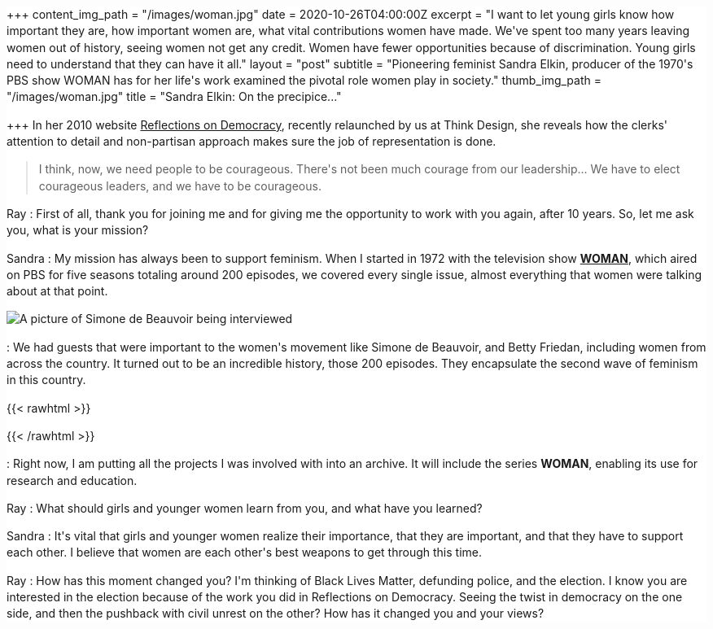 +++
content_img_path = "/images/woman.jpg"
date = 2020-10-26T04:00:00Z
excerpt = "I want to let young girls know how important they are, how important women are, what vital contributions women have made. We've spent too many years leaving women out of history, seeing women not get any credit. Women have fewer opportunities because of discrimination. Young girls need to understand that they can have it all."
layout = "post"
subtitle = "Pioneering feminist Sandra Elkin, producer of the 1970's PBS show WOMAN has for her life's work examined the pivotal role women play in society."
thumb_img_path = "/images/woman.jpg"
title = "Sandra Elkin: On the precipice..."

+++
In her 2010 website [Reflections on Democracy](https://reflectionsondemocracy.com), recently relaunched by us at Think Design, she reveals how the clerks' attention to detail and non-partisan approach makes sure the job of representation is done.

> I think, now, we need people to be courageous. There's not been much courage from our leadership... We have to elect courageous leaders, and we have to be courageous.

Ray
: First of all, thank you for joining me and for giving me the opportunity to work with you again, after 10 years. So, let me ask you, what is your mission?

Sandra
: My mission has always been to support feminism. When I started in 1972 with the television show [**WOMAN**](https://americanarchive.org/special_collections/woman-series), which aired on PBS for five seasons totaling around 200 episodes, we covered every single issue, almost everything that women were talking about at that point.

![A picture of Simone de Beauvoir being interviewed](/images/simone-de-beauvoir.jpg)

: We had guests that were important to the women's movement like Simone de Beauvoir, and Betty Friedan, including women from across the country. It turned out to be an incredible history, those 200 episodes. They encapsulate the second wave of feminism in this country.

{{< rawhtml >}}
<iframe style='display: flex; flex-direction: column; min-height: 50vh; width: 100%;' src='https://americanarchive.org/embed/cpb-aacip-81-57np5qgv?start=123.00&end=262.88'></iframe>
{{< /rawhtml >}}


: Right now, I am putting all the projects I was involved with into an archive. It will include the series **WOMAN**, enabling its use for research and education.

Ray
: What should girls and younger women learn from you, and what have you learned?

Sandra
: It's vital that girls and younger women realize their importance, that they are important, and that they have to support each other. I believe that women are each other's best weapons to get through this time.

Ray
: How has this moment changed you? I'm thinking of Black Lives Matter, defunding police, and the election. I know you are interested in the election because of the work you did in Reflections on Democracy. Seeing the twist in democracy on the one side, and then the pushback with civil unrest on the other? How has it changed you and your views?
